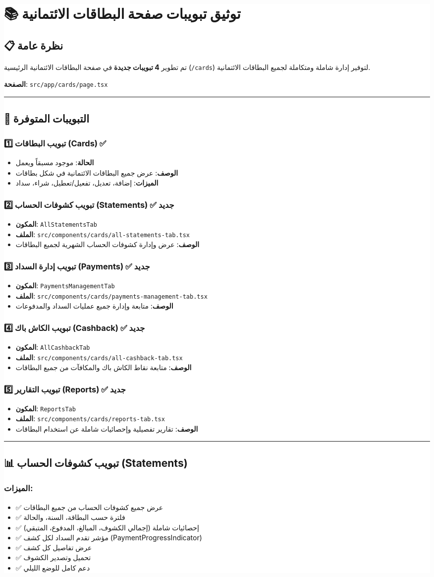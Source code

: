 # 📚 توثيق تبويبات صفحة البطاقات الائتمانية

## 📋 نظرة عامة

تم تطوير **4 تبويبات جديدة** في صفحة البطاقات الائتمانية الرئيسية (`/cards`) لتوفير إدارة شاملة ومتكاملة لجميع البطاقات الائتمانية.

**الصفحة**: `src/app/cards/page.tsx`

---

## 🎯 التبويبات المتوفرة

### 1️⃣ **تبويب البطاقات** (Cards) ✅
- **الحالة**: موجود مسبقاً ويعمل
- **الوصف**: عرض جميع البطاقات الائتمانية في شكل بطاقات
- **الميزات**: إضافة، تعديل، تفعيل/تعطيل، شراء، سداد

### 2️⃣ **تبويب كشوفات الحساب** (Statements) ✅ جديد
- **المكون**: `AllStatementsTab`
- **الملف**: `src/components/cards/all-statements-tab.tsx`
- **الوصف**: عرض وإدارة كشوفات الحساب الشهرية لجميع البطاقات

### 3️⃣ **تبويب إدارة السداد** (Payments) ✅ جديد
- **المكون**: `PaymentsManagementTab`
- **الملف**: `src/components/cards/payments-management-tab.tsx`
- **الوصف**: متابعة وإدارة جميع عمليات السداد والمدفوعات

### 4️⃣ **تبويب الكاش باك** (Cashback) ✅ جديد
- **المكون**: `AllCashbackTab`
- **الملف**: `src/components/cards/all-cashback-tab.tsx`
- **الوصف**: متابعة نقاط الكاش باك والمكافآت من جميع البطاقات

### 5️⃣ **تبويب التقارير** (Reports) ✅ جديد
- **المكون**: `ReportsTab`
- **الملف**: `src/components/cards/reports-tab.tsx`
- **الوصف**: تقارير تفصيلية وإحصائيات شاملة عن استخدام البطاقات

---

## 📊 تبويب كشوفات الحساب (Statements)

### الميزات:
- ✅ عرض جميع كشوفات الحساب من جميع البطاقات
- ✅ فلترة حسب البطاقة، السنة، والحالة
- ✅ إحصائيات شاملة (إجمالي الكشوف، المبالغ، المدفوع، المتبقي)
- ✅ مؤشر تقدم السداد لكل كشف (PaymentProgressIndicator)
- ✅ عرض تفاصيل كل كشف
- ✅ تحميل وتصدير الكشوف
- ✅ دعم كامل للوضع الليلي
